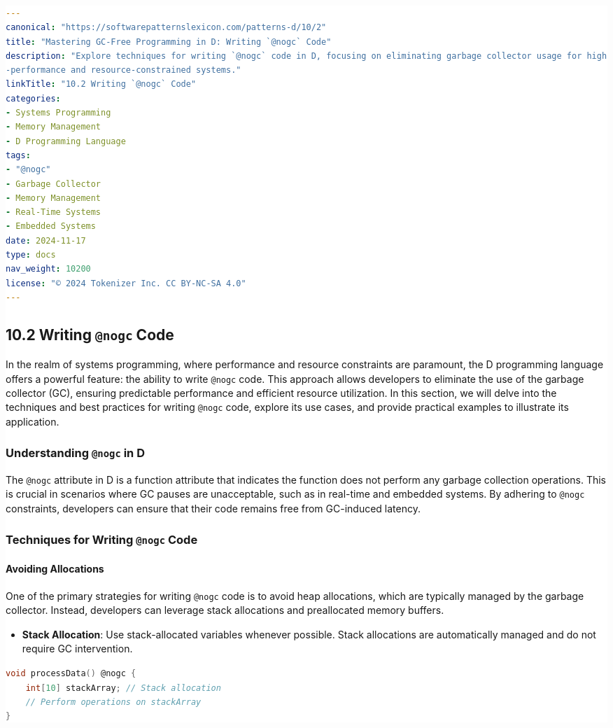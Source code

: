 ```yaml
---
canonical: "https://softwarepatternslexicon.com/patterns-d/10/2"
title: "Mastering GC-Free Programming in D: Writing `@nogc` Code"
description: "Explore techniques for writing `@nogc` code in D, focusing on eliminating garbage collector usage for high-performance and resource-constrained systems."
linkTitle: "10.2 Writing `@nogc` Code"
categories:
- Systems Programming
- Memory Management
- D Programming Language
tags:
- "@nogc"
- Garbage Collector
- Memory Management
- Real-Time Systems
- Embedded Systems
date: 2024-11-17
type: docs
nav_weight: 10200
license: "© 2024 Tokenizer Inc. CC BY-NC-SA 4.0"
---
```


## 10.2 Writing `@nogc` Code

In the realm of systems programming, where performance and resource constraints are paramount, the D programming language offers a powerful feature: the ability to write `@nogc` code. This approach allows developers to eliminate the use of the garbage collector (GC), ensuring predictable performance and efficient resource utilization. In this section, we will delve into the techniques and best practices for writing `@nogc` code, explore its use cases, and provide practical examples to illustrate its application.

### Understanding `@nogc` in D

The `@nogc` attribute in D is a function attribute that indicates the function does not perform any garbage collection operations. This is crucial in scenarios where GC pauses are unacceptable, such as in real-time and embedded systems. By adhering to `@nogc` constraints, developers can ensure that their code remains free from GC-induced latency.

### Techniques for Writing `@nogc` Code

#### Avoiding Allocations

One of the primary strategies for writing `@nogc` code is to avoid heap allocations, which are typically managed by the garbage collector. Instead, developers can leverage stack allocations and preallocated memory buffers.

- **Stack Allocation**: Use stack-allocated variables whenever possible. Stack allocations are automatically managed and do not require GC intervention.

```d
void processData() @nogc {
    int[10] stackArray; // Stack allocation
    // Perform operations on stackArray
}
```
